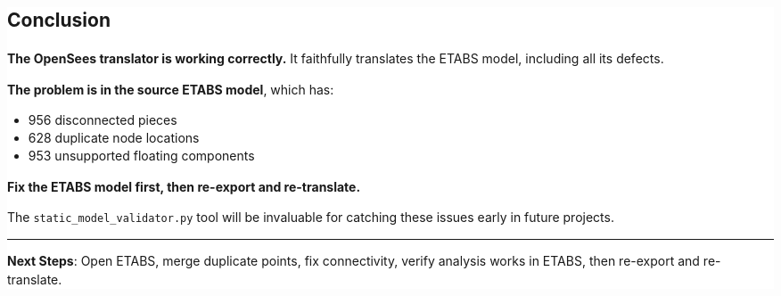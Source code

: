 ## Conclusion

**The OpenSees translator is working correctly.** It faithfully translates the ETABS model, including all its defects.

**The problem is in the source ETABS model**, which has:
- 956 disconnected pieces
- 628 duplicate node locations
- 953 unsupported floating components

**Fix the ETABS model first, then re-export and re-translate.**

The `static_model_validator.py` tool will be invaluable for catching these issues early in future projects.

---

**Next Steps**: Open ETABS, merge duplicate points, fix connectivity, verify analysis works in ETABS, then re-export and re-translate.
